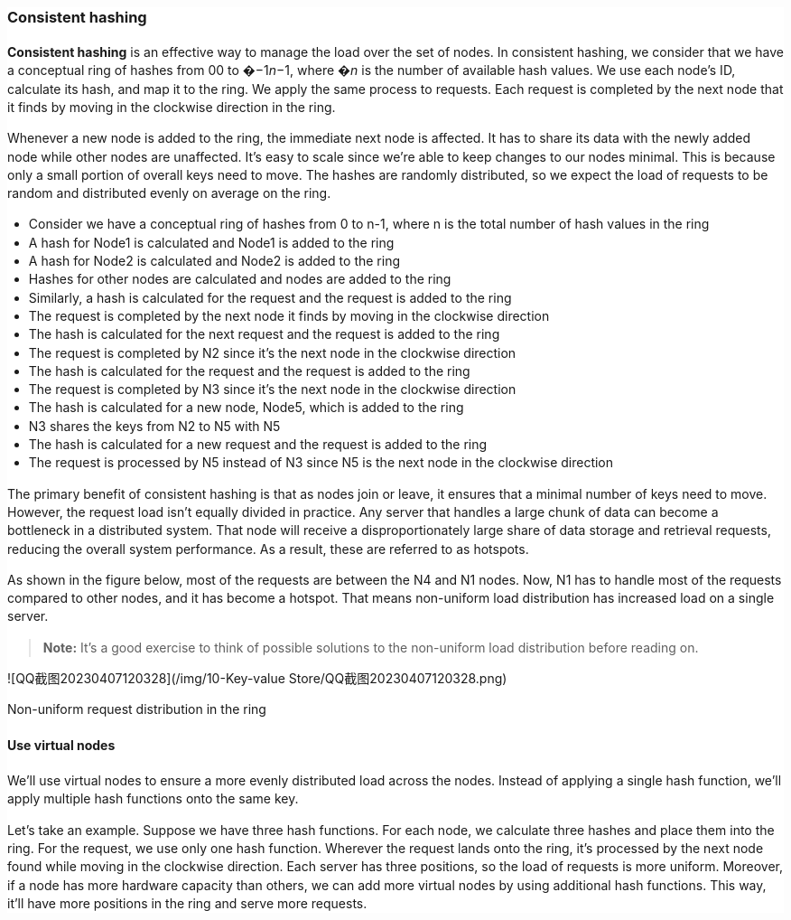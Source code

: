 ### Consistent hashing

**Consistent hashing** is an effective way to manage the load over the set of nodes. In consistent hashing, we consider that we have a conceptual ring of hashes from 00 to �−1*n*−1, where �*n* is the number of available hash values. We use each node’s ID, calculate its hash, and map it to the ring. We apply the same process to requests. Each request is completed by the next node that it finds by moving in the clockwise direction in the ring.

Whenever a new node is added to the ring, the immediate next node is affected. It has to share its data with the newly added node while other nodes are unaffected. It’s easy to scale since we’re able to keep changes to our nodes minimal. This is because only a small portion of overall keys need to move. The hashes are randomly distributed, so we expect the load of requests to be random and distributed evenly on average on the ring.

* Consider we have a conceptual ring of hashes from 0 to n-1, where n is the total number of hash values in the ring
* A hash for Node1 is calculated and Node1 is added to the ring
* A hash for Node2 is calculated and Node2 is added to the ring
* Hashes for other nodes are calculated and nodes are added to the ring
* Similarly, a hash is calculated for the request and the request is added to the ring
* The request is completed by the next node it finds by moving in the clockwise direction
* The hash is calculated for the next request and the request is added to the ring
* The request is completed by N2 since it’s the next node in the clockwise direction
* The hash is calculated for the request and the request is added to the ring
* The request is completed by N3 since it’s the next node in the clockwise direction
* The hash is calculated for a new node, Node5, which is added to the ring
* N3 shares the keys from N2 to N5 with N5
* The hash is calculated for a new request and the request is added to the ring
* The request is processed by N5 instead of N3 since N5 is the next node in the clockwise direction

The primary benefit of consistent hashing is that as nodes join or leave, it ensures that a minimal number of keys need to move. However, the request load isn’t equally divided in practice. Any server that handles a large chunk of data can become a bottleneck in a distributed system. That node will receive a disproportionately large share of data storage and retrieval requests, reducing the overall system performance. As a result, these are referred to as hotspots.

As shown in the figure below, most of the requests are between the N4 and N1 nodes. Now, N1 has to handle most of the requests compared to other nodes, and it has become a hotspot. That means non-uniform load distribution has increased load on a single server.

> **Note:** It’s a good exercise to think of possible solutions to the non-uniform load distribution before reading on.

![QQ截图20230407120328](/img/10-Key-value Store/QQ截图20230407120328.png)

Non-uniform request distribution in the ring

#### Use virtual nodes

We’ll use virtual nodes to ensure a more evenly distributed load across the nodes. Instead of applying a single hash function, we’ll apply multiple hash functions onto the same key.

Let’s take an example. Suppose we have three hash functions. For each node, we calculate three hashes and place them into the ring. For the request, we use only one hash function. Wherever the request lands onto the ring, it’s processed by the next node found while moving in the clockwise direction. Each server has three positions, so the load of requests is more uniform. Moreover, if a node has more hardware capacity than others, we can add more virtual nodes by using additional hash functions. This way, it’ll have more positions in the ring and serve more requests.
